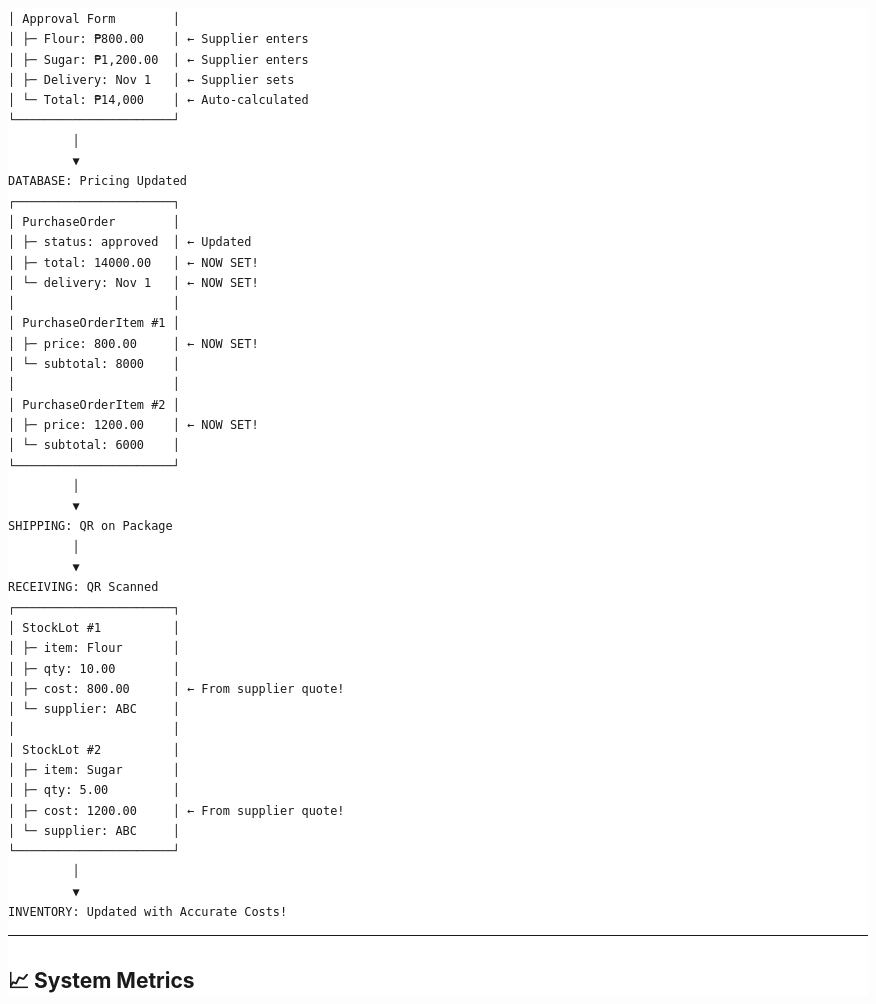```
│ Approval Form        │
│ ├─ Flour: ₱800.00    │ ← Supplier enters
│ ├─ Sugar: ₱1,200.00  │ ← Supplier enters
│ ├─ Delivery: Nov 1   │ ← Supplier sets
│ └─ Total: ₱14,000    │ ← Auto-calculated
└──────────────────────┘
         │
         ▼
DATABASE: Pricing Updated
┌──────────────────────┐
│ PurchaseOrder        │
│ ├─ status: approved  │ ← Updated
│ ├─ total: 14000.00   │ ← NOW SET!
│ └─ delivery: Nov 1   │ ← NOW SET!
│                      │
│ PurchaseOrderItem #1 │
│ ├─ price: 800.00     │ ← NOW SET!
│ └─ subtotal: 8000    │
│                      │
│ PurchaseOrderItem #2 │
│ ├─ price: 1200.00    │ ← NOW SET!
│ └─ subtotal: 6000    │
└──────────────────────┘
         │
         ▼
SHIPPING: QR on Package
         │
         ▼
RECEIVING: QR Scanned
┌──────────────────────┐
│ StockLot #1          │
│ ├─ item: Flour       │
│ ├─ qty: 10.00        │
│ ├─ cost: 800.00      │ ← From supplier quote!
│ └─ supplier: ABC     │
│                      │
│ StockLot #2          │
│ ├─ item: Sugar       │
│ ├─ qty: 5.00         │
│ ├─ cost: 1200.00     │ ← From supplier quote!
│ └─ supplier: ABC     │
└──────────────────────┘
         │
         ▼
INVENTORY: Updated with Accurate Costs!
```

---

## 📈 System Metrics
